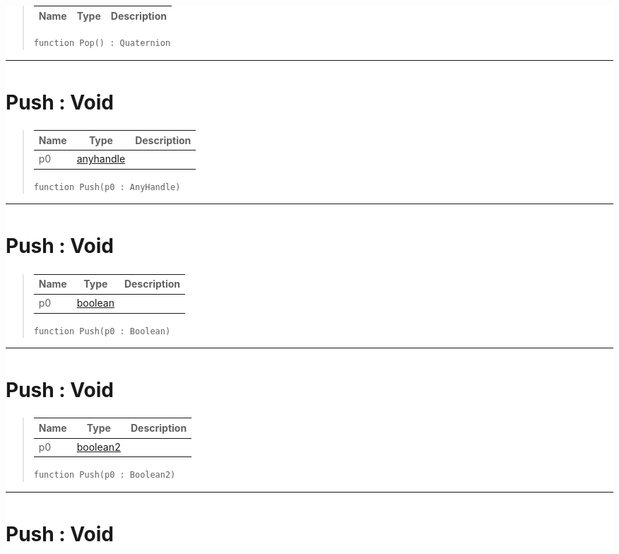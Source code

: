 > 
> |Name|Type|Description|
> |---|---|---|
> ``` lang=cpp, name=Nada
> function Pop() : Quaternion
> ``` 


---  
 #  Push : Void

> 
> |Name|Type|Description|
> |---|---|---|
> |p0|[anyhandle](https://github.com/ZilchEngine/ZilchDocs/blob/master/code_reference/nada_base_types/anyhandle.markdown)| |
> ``` lang=cpp, name=Nada
> function Push(p0 : AnyHandle)
> ``` 


---  
 #  Push : Void

> 
> |Name|Type|Description|
> |---|---|---|
> |p0|[boolean](https://github.com/ZilchEngine/ZilchDocs/blob/master/code_reference/nada_base_types/boolean.markdown)| |
> ``` lang=cpp, name=Nada
> function Push(p0 : Boolean)
> ``` 


---  
 #  Push : Void

> 
> |Name|Type|Description|
> |---|---|---|
> |p0|[boolean2](https://github.com/ZilchEngine/ZilchDocs/blob/master/code_reference/nada_base_types/boolean2.markdown)| |
> ``` lang=cpp, name=Nada
> function Push(p0 : Boolean2)
> ``` 


---  
 #  Push : Void
